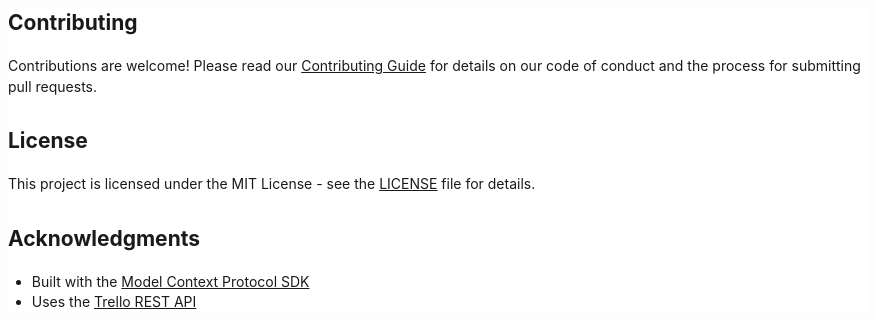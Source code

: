 ## Contributing
Contributions are welcome! Please read our [Contributing Guide](CONTRIBUTING.md) for details on our code of conduct and the process for submitting pull requests.

## License
This project is licensed under the MIT License - see the [LICENSE](LICENSE) file for details.

## Acknowledgments
- Built with the [Model Context Protocol SDK](https://github.com/modelcontextprotocol)
- Uses the [Trello REST API](https://developer.atlassian.com/cloud/trello/rest/)